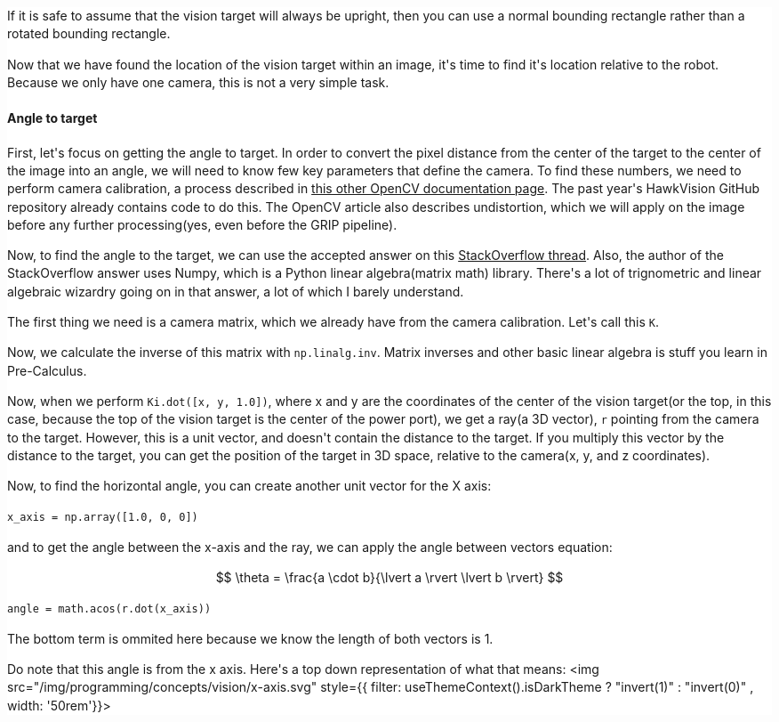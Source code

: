 If it is safe to assume that the vision target will always be upright, then you can use a normal bounding rectangle rather than a rotated bounding rectangle.

Now that we have found the location of the vision target within an image, it's time to find it's location relative to the robot. Because we only have one camera, this is not a very simple task.

#### Angle to target

First, let's focus on getting the angle to target. In order to convert the pixel distance from the center of the target to the center of the image into an angle, we will need to know few key parameters that define the camera. To find these numbers, we need to perform camera calibration, a process described in [this other OpenCV documentation page](https://docs.opencv.org/4.5.2/dc/dbb/tutorial_py_calibration.html). The past year's HawkVision GitHub repository already contains code to do this. The OpenCV article also describes undistortion, which we will apply on the image before any further processing(yes, even before the GRIP pipeline).

Now, to find the angle to the target, we can use the accepted answer on this [StackOverflow thread](https://stackoverflow.com/questions/55080775/opencv-calculate-angle-between-camera-and-object). Also, the author of the StackOverflow answer uses Numpy, which is a Python linear algebra(matrix math) library. There's a lot of trignometric and linear algebraic wizardry going on in that answer, a lot of which I barely understand.

The first thing we need is a camera matrix, which we already have from the camera calibration. Let's call this `K`.

Now, we calculate the inverse of this matrix with `np.linalg.inv`. Matrix inverses and other basic linear algebra is stuff you learn in Pre-Calculus.

Now, when we perform `Ki.dot([x, y, 1.0])`, where x and y are the coordinates of the center of the vision target(or the top, in this case, because the top of the vision target is the center of the power port), we get a ray(a 3D vector), `r` pointing from the camera to the target. However, this is a unit vector, and doesn't contain the distance to the target. If you multiply this vector by the distance to the target, you can get the position of the target in 3D space, relative to the camera(x, y, and z coordinates).

Now, to find the horizontal angle, you can create another unit vector for the X axis:

```
x_axis = np.array([1.0, 0, 0])
```

and to get the angle between the x-axis and the ray, we can apply the angle between vectors equation:

$$
\theta = \frac{a \cdot b}{\lvert a \rvert \lvert b \rvert}
$$

```
angle = math.acos(r.dot(x_axis))
```

The bottom term is ommited here because we know the length of both vectors is 1.

Do note that this angle is from the x axis. Here's a top down representation of what that means:
<img
src="/img/programming/concepts/vision/x-axis.svg"
style={{ filter: useThemeContext().isDarkTheme ? "invert(1)" : "invert(0)" , width: '50rem'}}></img>
